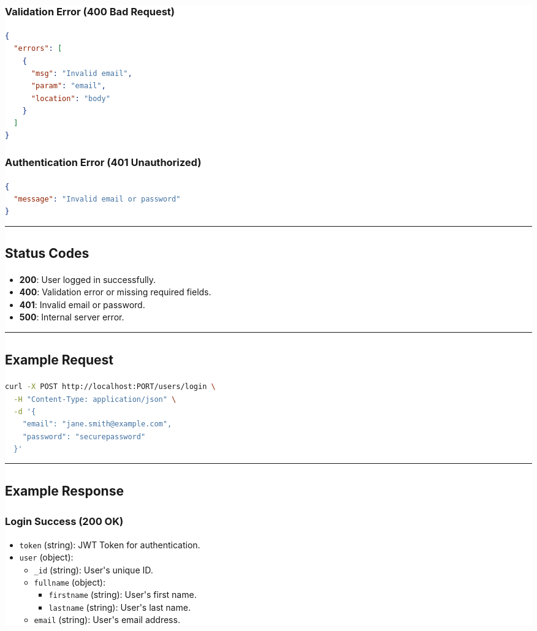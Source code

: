 ### Validation Error (400 Bad Request)

```json
{
  "errors": [
    {
      "msg": "Invalid email",
      "param": "email",
      "location": "body"
    }
  ]
}
```

### Authentication Error (401 Unauthorized)

```json
{
  "message": "Invalid email or password"
}
```

---

## Status Codes

- **200**: User logged in successfully.
- **400**: Validation error or missing required fields.
- **401**: Invalid email or password.
- **500**: Internal server error.

---

## Example Request

```bash
curl -X POST http://localhost:PORT/users/login \
  -H "Content-Type: application/json" \
  -d '{
    "email": "jane.smith@example.com",
    "password": "securepassword"
  }'
```

---

## Example Response

### Login Success (200 OK)

- `token` (string): JWT Token for authentication.
- `user` (object):
  - `_id` (string): User's unique ID.
  - `fullname` (object):
    - `firstname` (string): User's first name.
    - `lastname` (string): User's last name.
  - `email` (string): User's email address.
